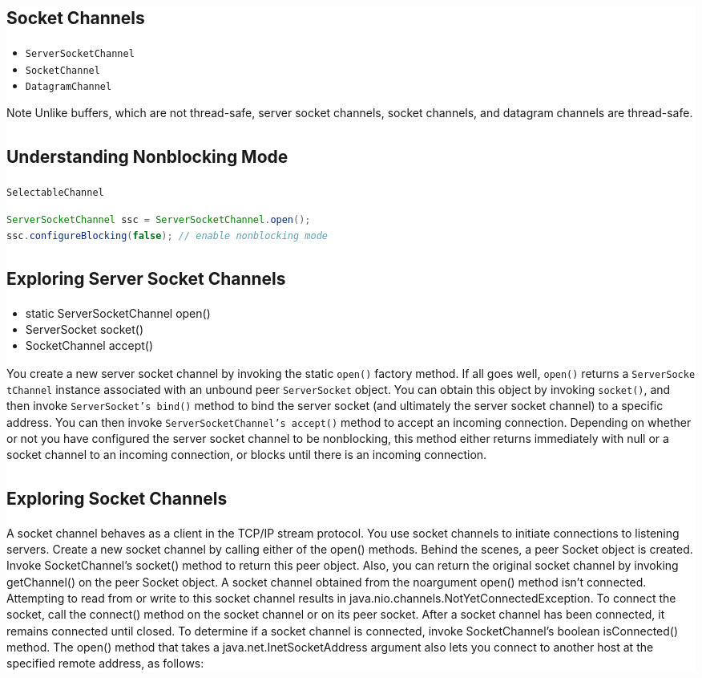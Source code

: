 ## Socket Channels

- `ServerSocketChannel`
- `SocketChannel`
- `DatagramChannel`

Note Unlike buffers, which are not thread-safe, server socket channels, socket
channels, and datagram channels are thread-safe.

## Understanding Nonblocking Mode

`SelectableChannel`

```java
ServerSocketChannel ssc = ServerSocketChannel.open();
ssc.configureBlocking(false); // enable nonblocking mode
```

## Exploring Server Socket Channels

- static ServerSocketChannel open()
- ServerSocket socket()
- SocketChannel accept()

You create a new server socket channel by invoking the static `open()` factory
method. If all goes well, `open()` returns a `ServerSocketChannel` instance
associated with an unbound peer `ServerSocket` object. You can obtain this
object by invoking `socket()`, and then invoke `ServerSocket’s bind()` method
to bind the server socket (and ultimately the server socket channel) to a
specific address.
You can then invoke `ServerSocketChannel’s accept()` method to accept an
incoming connection. Depending on whether or not you have configured
the server socket channel to be nonblocking, this method either returns
immediately with null or a socket channel to an incoming connection, or
blocks until there is an incoming connection.

## Exploring Socket Channels

A socket channel behaves as a client in the TCP/IP stream protocol. You use
socket channels to initiate connections to listening servers.
Create a new socket channel by calling either of the open() methods.
Behind the scenes, a peer Socket object is created. Invoke SocketChannel’s
socket() method to return this peer object. Also, you can return the original
socket channel by invoking getChannel() on the peer Socket object.
A socket channel obtained from the noargument open() method isn’t
connected. Attempting to read from or write to this socket channel results in
java.nio.channels.NotYetConnectedException. To connect the socket, call
the connect() method on the socket channel or on its peer socket.
After a socket channel has been connected, it remains connected until
closed. To determine if a socket channel is connected, invoke
SocketChannel’s boolean isConnected() method.
The open() method that takes a java.net.InetSocketAddress argument also
lets you connect to another host at the specified remote address, as follows:

